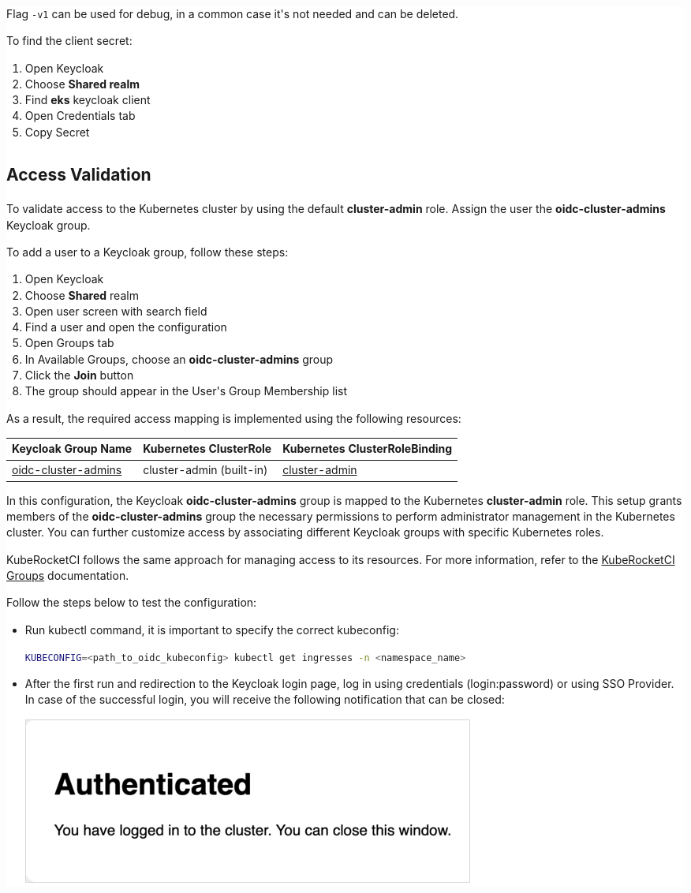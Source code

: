Flag `-v1` can be used for debug, in a common case it's not needed and can be deleted.

To find the client secret:

1. Open Keycloak
2. Choose **Shared realm**
3. Find **eks** keycloak client
4. Open Credentials tab
5. Copy Secret

## Access Validation

To validate access to the Kubernetes cluster by using the default **cluster-admin** role. Assign the user the **oidc-cluster-admins** Keycloak group.

To add a user to a Keycloak group, follow these steps:

1. Open Keycloak
2. Choose **Shared** realm
3. Open user screen with search field
4. Find a user and open the configuration
5. Open Groups tab
6. In Available Groups, choose an **oidc-cluster-admins** group
7. Click the **Join** button
8. The group should appear in the User's Group Membership list

As a result, the required access mapping is implemented using the following resources:

| Keycloak Group Name  | Kubernetes ClusterRole | Kubernetes ClusterRoleBinding |
|----------------------|-------------------------|-------------------------------|
|  [oidc-cluster-admins](https://github.com/epam/edp-cluster-add-ons/blob/main/clusters/core/addons/kuberocketci-rbac/templates/kubernetes/keycloak-realmgroups-cluster-admins.yaml) | cluster-admin (built-in)           | [cluster-admin](https://github.com/epam/edp-cluster-add-ons/blob/main/clusters/core/addons/kuberocketci-rbac/templates/kubernetes/clusterrolebinding-admin.yaml)                 |

In this configuration, the Keycloak **oidc-cluster-admins** group is mapped to the Kubernetes **cluster-admin** role. This setup grants members of the **oidc-cluster-admins** group the necessary permissions to perform administrator management in the Kubernetes cluster. You can further customize access by associating different Keycloak groups with specific Kubernetes roles.

KubeRocketCI follows the same approach for managing access to its resources. For more information, refer to the [KubeRocketCI Groups](platform-auth-model.md#groups) documentation.

Follow the steps below to test the configuration:

* Run kubectl command, it is important to specify the correct kubeconfig:

  ```bash
  KUBECONFIG=<path_to_oidc_kubeconfig> kubectl get ingresses -n <namespace_name>
  ```

* After the first run and redirection to the Keycloak login page, log in using credentials (login:password) or using SSO Provider.
In case of the successful login, you will receive the following notification that can be closed:

  ![OIDC Successful Login](../../assets/operator-guide/oidc-success-login.png)

